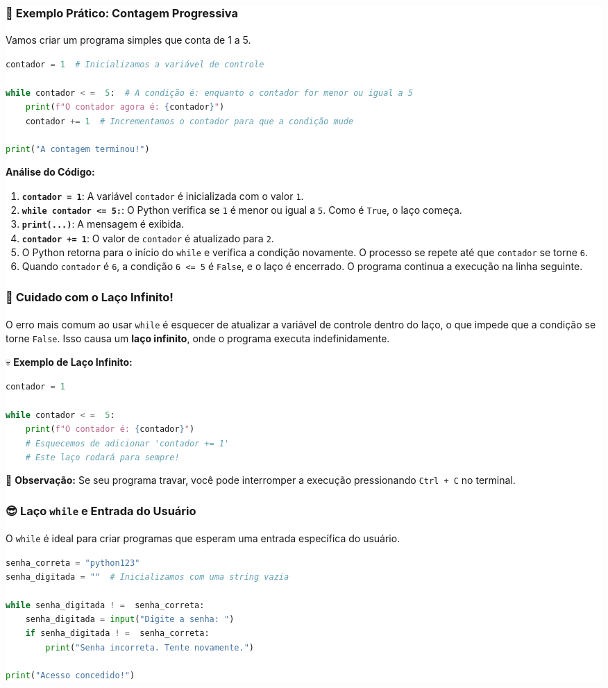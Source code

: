 
### 🦕 **Exemplo Prático: Contagem Progressiva**

Vamos criar um programa simples que conta de 1 a 5.

```python
contador = 1  # Inicializamos a variável de controle

while contador < =  5:  # A condição é: enquanto o contador for menor ou igual a 5
    print(f"O contador agora é: {contador}")
    contador += 1  # Incrementamos o contador para que a condição mude

print("A contagem terminou!")
```

**Análise do Código:**

1.  **`contador = 1`**: A variável `contador` é inicializada com o valor `1`.
2.  **`while contador <= 5:`**: O Python verifica se `1` é menor ou igual a `5`. Como é `True`, o laço começa.
3.  **`print(...)`**: A mensagem é exibida.
4.  **`contador += 1`**: O valor de `contador` é atualizado para `2`.
5.  O Python retorna para o início do `while` e verifica a condição novamente. O processo se repete até que `contador` se torne `6`.
6.  Quando `contador` é `6`, a condição `6 <= 5` é `False`, e o laço é encerrado. O programa continua a execução na linha seguinte.



### 👻 **Cuidado com o Laço Infinito\!**

O erro mais comum ao usar `while` é esquecer de atualizar a variável de controle dentro do laço, o que impede que a condição se torne `False`. Isso causa um **laço infinito**, onde o programa executa indefinidamente.

💀 **Exemplo de Laço Infinito:**

```python
contador = 1

while contador < =  5:
    print(f"O contador é: {contador}")
    # Esquecemos de adicionar 'contador += 1'
    # Este laço rodará para sempre!
```

🙋 **Observação:** Se seu programa travar, você pode interromper a execução pressionando `Ctrl + C` no terminal.


### 😎 **Laço `while` e Entrada do Usuário**

O `while` é ideal para criar programas que esperam uma entrada específica do usuário.

```python
senha_correta = "python123"
senha_digitada = ""  # Inicializamos com uma string vazia

while senha_digitada ! =  senha_correta:
    senha_digitada = input("Digite a senha: ")
    if senha_digitada ! =  senha_correta:
        print("Senha incorreta. Tente novamente.")

print("Acesso concedido!")
```
